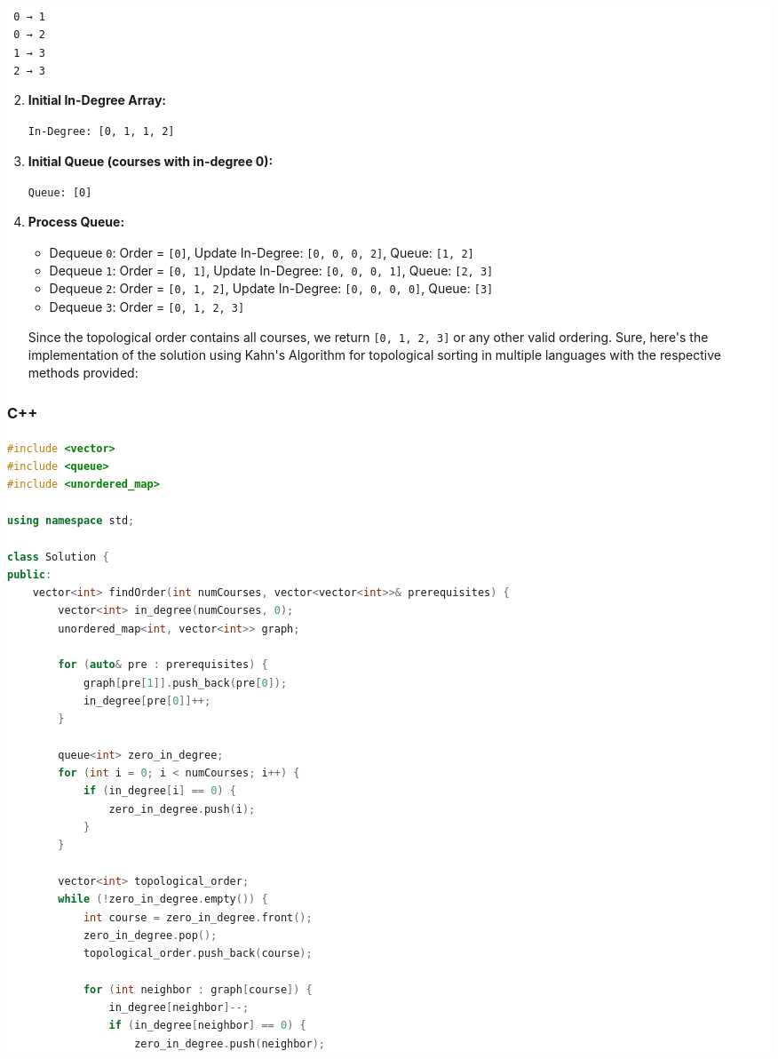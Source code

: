    ```
    0 → 1
    0 → 2
    1 → 3
    2 → 3
   ```

2. **Initial In-Degree Array:**

   ```
   In-Degree: [0, 1, 1, 2]
   ```

3. **Initial Queue (courses with in-degree 0):**

   ```
   Queue: [0]
   ```

4. **Process Queue:**

   - Dequeue `0`: Order = `[0]`, Update In-Degree: `[0, 0, 0, 2]`, Queue: `[1, 2]`
   - Dequeue `1`: Order = `[0, 1]`, Update In-Degree: `[0, 0, 0, 1]`, Queue: `[2, 3]`
   - Dequeue `2`: Order = `[0, 1, 2]`, Update In-Degree: `[0, 0, 0, 0]`, Queue: `[3]`
   - Dequeue `3`: Order = `[0, 1, 2, 3]`

   Since the topological order contains all courses, we return `[0, 1, 2, 3]` or any other valid ordering.
Sure, here's the implementation of the solution using Kahn's Algorithm for topological sorting in multiple languages with the respective methods provided:

### C++

```cpp
#include <vector>
#include <queue>
#include <unordered_map>

using namespace std;

class Solution {
public:
    vector<int> findOrder(int numCourses, vector<vector<int>>& prerequisites) {
        vector<int> in_degree(numCourses, 0);
        unordered_map<int, vector<int>> graph;
        
        for (auto& pre : prerequisites) {
            graph[pre[1]].push_back(pre[0]);
            in_degree[pre[0]]++;
        }
        
        queue<int> zero_in_degree;
        for (int i = 0; i < numCourses; i++) {
            if (in_degree[i] == 0) {
                zero_in_degree.push(i);
            }
        }
        
        vector<int> topological_order;
        while (!zero_in_degree.empty()) {
            int course = zero_in_degree.front();
            zero_in_degree.pop();
            topological_order.push_back(course);
            
            for (int neighbor : graph[course]) {
                in_degree[neighbor]--;
                if (in_degree[neighbor] == 0) {
                    zero_in_degree.push(neighbor);
```
